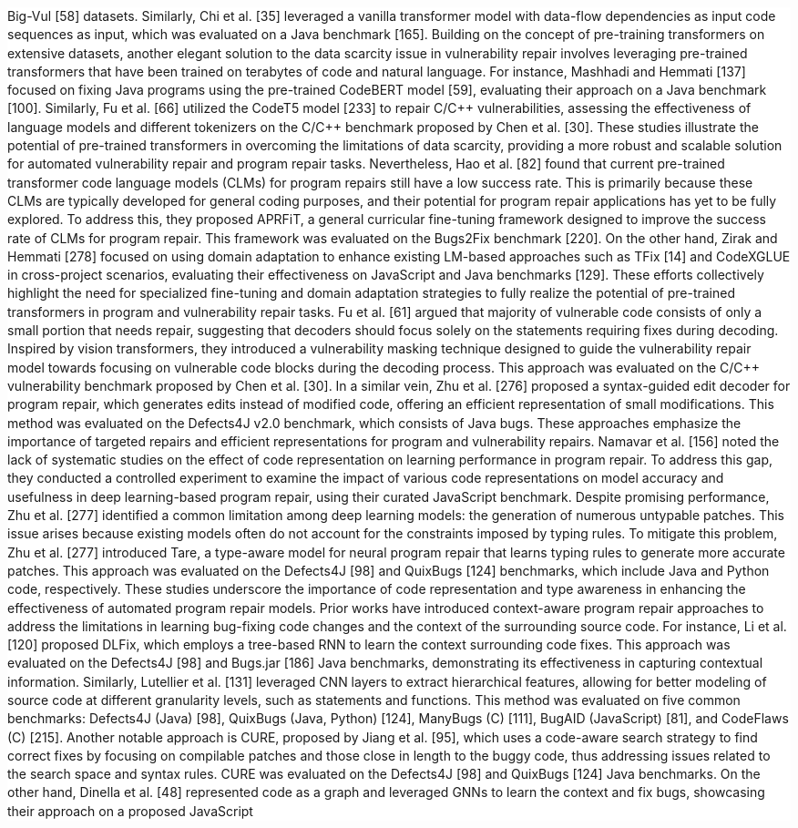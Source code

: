 Big-Vul [58] datasets. Similarly, Chi et al. [35] leveraged a vanilla transformer model with data-flow
dependencies as input code sequences as input, which was evaluated on a Java benchmark [165].
Building on the concept of pre-training transformers on extensive datasets, another elegant
solution to the data scarcity issue in vulnerability repair involves leveraging pre-trained transformers that have been trained on terabytes of code and natural language. For instance, Mashhadi
and Hemmati [137] focused on fixing Java programs using the pre-trained CodeBERT model [59],
evaluating their approach on a Java benchmark [100]. Similarly, Fu et al. [66] utilized the CodeT5
model [233] to repair C/C++ vulnerabilities, assessing the effectiveness of language models and
different tokenizers on the C/C++ benchmark proposed by Chen et al. [30]. These studies illustrate
the potential of pre-trained transformers in overcoming the limitations of data scarcity, providing a
more robust and scalable solution for automated vulnerability repair and program repair tasks.
Nevertheless, Hao et al. [82] found that current pre-trained transformer code language models
(CLMs) for program repairs still have a low success rate. This is primarily because these CLMs are
typically developed for general coding purposes, and their potential for program repair applications
has yet to be fully explored. To address this, they proposed APRFiT, a general curricular fine-tuning
framework designed to improve the success rate of CLMs for program repair. This framework
was evaluated on the Bugs2Fix benchmark [220]. On the other hand, Zirak and Hemmati [278]
focused on using domain adaptation to enhance existing LM-based approaches such as TFix [14]
and CodeXGLUE in cross-project scenarios, evaluating their effectiveness on JavaScript and Java
benchmarks [129]. These efforts collectively highlight the need for specialized fine-tuning and
domain adaptation strategies to fully realize the potential of pre-trained transformers in program
and vulnerability repair tasks.
Fu et al. [61] argued that majority of vulnerable code consists of only a small portion that
needs repair, suggesting that decoders should focus solely on the statements requiring fixes during
decoding. Inspired by vision transformers, they introduced a vulnerability masking technique
designed to guide the vulnerability repair model towards focusing on vulnerable code blocks
during the decoding process. This approach was evaluated on the C/C++ vulnerability benchmark
proposed by Chen et al. [30]. In a similar vein, Zhu et al. [276] proposed a syntax-guided edit
decoder for program repair, which generates edits instead of modified code, offering an efficient
representation of small modifications. This method was evaluated on the Defects4J v2.0 benchmark,
which consists of Java bugs. These approaches emphasize the importance of targeted repairs and
efficient representations for program and vulnerability repairs.
Namavar et al. [156] noted the lack of systematic studies on the effect of code representation on
learning performance in program repair. To address this gap, they conducted a controlled experiment
to examine the impact of various code representations on model accuracy and usefulness in deep
learning-based program repair, using their curated JavaScript benchmark. Despite promising
performance, Zhu et al. [277] identified a common limitation among deep learning models: the
generation of numerous untypable patches. This issue arises because existing models often do not
account for the constraints imposed by typing rules. To mitigate this problem, Zhu et al. [277]
introduced Tare, a type-aware model for neural program repair that learns typing rules to generate
more accurate patches. This approach was evaluated on the Defects4J [98] and QuixBugs [124]
benchmarks, which include Java and Python code, respectively. These studies underscore the
importance of code representation and type awareness in enhancing the effectiveness of automated
program repair models.
Prior works have introduced context-aware program repair approaches to address the limitations
in learning bug-fixing code changes and the context of the surrounding source code. For instance,
Li et al. [120] proposed DLFix, which employs a tree-based RNN to learn the context surrounding
code fixes. This approach was evaluated on the Defects4J [98] and Bugs.jar [186] Java benchmarks,
demonstrating its effectiveness in capturing contextual information. Similarly, Lutellier et al. [131]
leveraged CNN layers to extract hierarchical features, allowing for better modeling of source code
at different granularity levels, such as statements and functions. This method was evaluated on five
common benchmarks: Defects4J (Java) [98], QuixBugs (Java, Python) [124], ManyBugs (C) [111],
BugAID (JavaScript) [81], and CodeFlaws (C) [215]. Another notable approach is CURE, proposed
by Jiang et al. [95], which uses a code-aware search strategy to find correct fixes by focusing on
compilable patches and those close in length to the buggy code, thus addressing issues related to
the search space and syntax rules. CURE was evaluated on the Defects4J [98] and QuixBugs [124]
Java benchmarks. On the other hand, Dinella et al. [48] represented code as a graph and leveraged
GNNs to learn the context and fix bugs, showcasing their approach on a proposed JavaScript